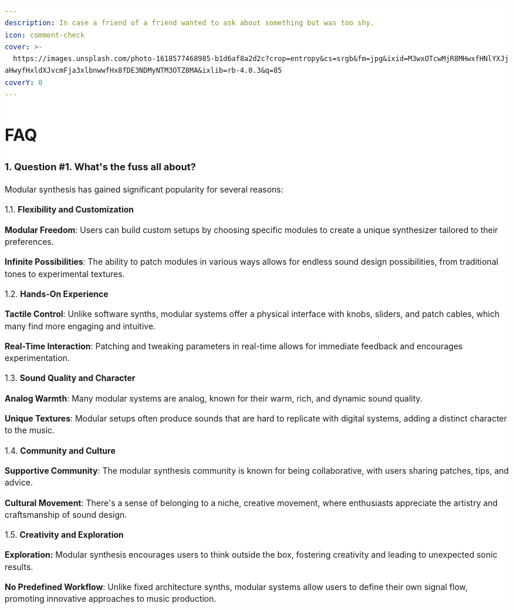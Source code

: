 ```yaml
---
description: In case a friend of a friend wanted to ask about something but was too shy.
icon: comment-check
cover: >-
  https://images.unsplash.com/photo-1618577468985-b1d6af8a2d2c?crop=entropy&cs=srgb&fm=jpg&ixid=M3wxOTcwMjR8MHwxfHNlYXJjaHwyfHxldXJvcmFja3xlbnwwfHx8fDE3NDMyNTM3OTZ8MA&ixlib=rb-4.0.3&q=85
coverY: 0
---
```


# FAQ

### 1. Question #1. What's the fuss all about?

Modular synthesis has gained significant popularity for several reasons:

1.1. **Flexibility and Customization**

**Modular Freedom**: Users can build custom setups by choosing specific modules to create a unique synthesizer tailored to their preferences.

**Infinite Possibilities**: The ability to patch modules in various ways allows for endless sound design possibilities, from traditional tones to experimental textures.

1.2. **Hands-On Experience**

**Tactile Control**: Unlike software synths, modular systems offer a physical interface with knobs, sliders, and patch cables, which many find more engaging and intuitive.

**Real-Time Interaction**: Patching and tweaking parameters in real-time allows for immediate feedback and encourages experimentation.

1.3. **Sound Quality and Character**

**Analog Warmth**: Many modular systems are analog, known for their warm, rich, and dynamic sound quality.

**Unique Textures**: Modular setups often produce sounds that are hard to replicate with digital systems, adding a distinct character to the music.

1.4. **Community and Culture**

**Supportive Community**: The modular synthesis community is known for being collaborative, with users sharing patches, tips, and advice.

**Cultural Movement**: There's a sense of belonging to a niche, creative movement, where enthusiasts appreciate the artistry and craftsmanship of sound design.

1.5. **Creativity and Exploration**

**Exploration:** Modular synthesis encourages users to think outside the box, fostering creativity and leading to unexpected sonic results.

**No Predefined Workflow**: Unlike fixed architecture synths, modular systems allow users to define their own signal flow, promoting innovative approaches to music production.
